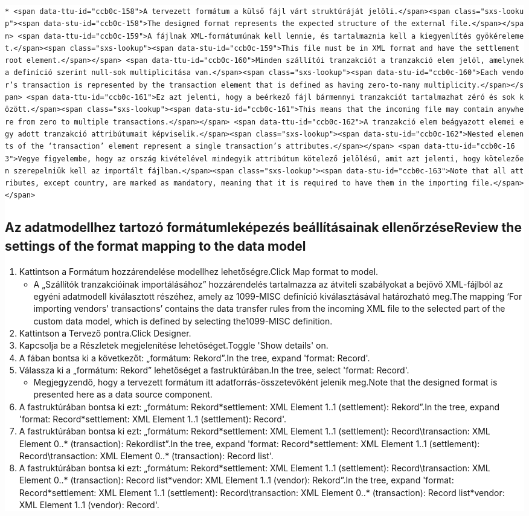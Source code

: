     * <span data-ttu-id="ccb0c-158">A tervezett formátum a külső fájl várt struktúráját jelöli.</span><span class="sxs-lookup"><span data-stu-id="ccb0c-158">The designed format represents the expected structure of the external file.</span></span> <span data-ttu-id="ccb0c-159">A fájlnak XML-formátumúnak kell lennie, és tartalmaznia kell a kiegyenlítés gyökérelemet.</span><span class="sxs-lookup"><span data-stu-id="ccb0c-159">This file must be in XML format and have the settlement root element.</span></span> <span data-ttu-id="ccb0c-160">Minden szállítói tranzakciót a tranzakció elem jelöl, amelynek a definíció szerint null-sok multiplicitása van.</span><span class="sxs-lookup"><span data-stu-id="ccb0c-160">Each vendor’s transaction is represented by the transaction element that is defined as having zero-to-many multiplicity.</span></span> <span data-ttu-id="ccb0c-161">Ez azt jelenti, hogy a beérkező fájl bármennyi tranzakciót tartalmazhat zéró és sok között.</span><span class="sxs-lookup"><span data-stu-id="ccb0c-161">This means that the incoming file may contain anywhere from zero to multiple transactions.</span></span> <span data-ttu-id="ccb0c-162">A tranzakció elem beágyazott elemei egy adott tranzakció attribútumait képviselik.</span><span class="sxs-lookup"><span data-stu-id="ccb0c-162">Nested elements of the ‘transaction’ element represent a single transaction’s attributes.</span></span> <span data-ttu-id="ccb0c-163">Vegye figyelembe, hogy az ország kivételével mindegyik attribútum kötelező jelölésű, amit azt jelenti, hogy kötelezően szerepelniük kell az importált fájlban.</span><span class="sxs-lookup"><span data-stu-id="ccb0c-163">Note that all attributes, except country, are marked as mandatory, meaning that it is required to have them in the importing file.</span></span>   

## <a name="review-the-settings-of-the-format-mapping-to-the-data-model"></a><span data-ttu-id="ccb0c-164">Az adatmodellhez tartozó formátumleképezés beállításainak ellenőrzése</span><span class="sxs-lookup"><span data-stu-id="ccb0c-164">Review the settings of the format mapping to the data model</span></span>
1. <span data-ttu-id="ccb0c-165">Kattintson a Formátum hozzárendelése modellhez lehetőségre.</span><span class="sxs-lookup"><span data-stu-id="ccb0c-165">Click Map format to model.</span></span>
    * <span data-ttu-id="ccb0c-166">A „Szállítók tranzakcióinak importálásához” hozzárendelés tartalmazza az átviteli szabályokat a bejövő XML-fájlból az egyéni adatmodell kiválasztott részéhez, amely az 1099-MISC definíció kiválasztásával határozható meg.</span><span class="sxs-lookup"><span data-stu-id="ccb0c-166">The mapping ‘For importing vendors' transactions’ contains the data transfer rules from the incoming XML file to the selected part of the custom data model, which is defined by selecting the1099-MISC definition.</span></span>  
2. <span data-ttu-id="ccb0c-167">Kattintson a Tervező pontra.</span><span class="sxs-lookup"><span data-stu-id="ccb0c-167">Click Designer.</span></span>
3. <span data-ttu-id="ccb0c-168">Kapcsolja be a Részletek megjelenítése lehetőséget.</span><span class="sxs-lookup"><span data-stu-id="ccb0c-168">Toggle 'Show details' on.</span></span>
4. <span data-ttu-id="ccb0c-169">A fában bontsa ki a következőt: „formátum: Rekord”.</span><span class="sxs-lookup"><span data-stu-id="ccb0c-169">In the tree, expand 'format: Record'.</span></span>
5. <span data-ttu-id="ccb0c-170">Válassza ki a „formátum: Rekord” lehetőséget a fastruktúrában.</span><span class="sxs-lookup"><span data-stu-id="ccb0c-170">In the tree, select 'format: Record'.</span></span>
    * <span data-ttu-id="ccb0c-171">Megjegyzendő, hogy a tervezett formátum itt adatforrás-összetevőként jelenik meg.</span><span class="sxs-lookup"><span data-stu-id="ccb0c-171">Note that the designed format is presented here as a data source component.</span></span>  
6. <span data-ttu-id="ccb0c-172">A fastruktúrában bontsa ki ezt: „formátum: Rekord\*settlement: XML Element 1..1 (settlement): Rekord”.</span><span class="sxs-lookup"><span data-stu-id="ccb0c-172">In the tree, expand 'format: Record\*settlement: XML Element 1..1 (settlement): Record'.</span></span>
7. <span data-ttu-id="ccb0c-173">A fastruktúrában bontsa ki ezt: „formátum: Rekord\*settlement: XML Element 1..1 (settlement): Record\transaction: XML Element 0..* (transaction): Rekordlist”.</span><span class="sxs-lookup"><span data-stu-id="ccb0c-173">In the tree, expand 'format: Record\*settlement: XML Element 1..1 (settlement): Record\transaction: XML Element 0..* (transaction): Record list'.</span></span>
8. <span data-ttu-id="ccb0c-174">A fastruktúrában bontsa ki ezt: „formátum: Rekord\*settlement: XML Element 1..1 (settlement): Record\transaction: XML Element 0..\* (transaction): Record list\*vendor: XML Element 1..1 (vendor): Rekord”.</span><span class="sxs-lookup"><span data-stu-id="ccb0c-174">In the tree, expand 'format: Record\*settlement: XML Element 1..1 (settlement): Record\transaction: XML Element 0..\* (transaction): Record list\*vendor: XML Element 1..1 (vendor): Record'.</span></span>
